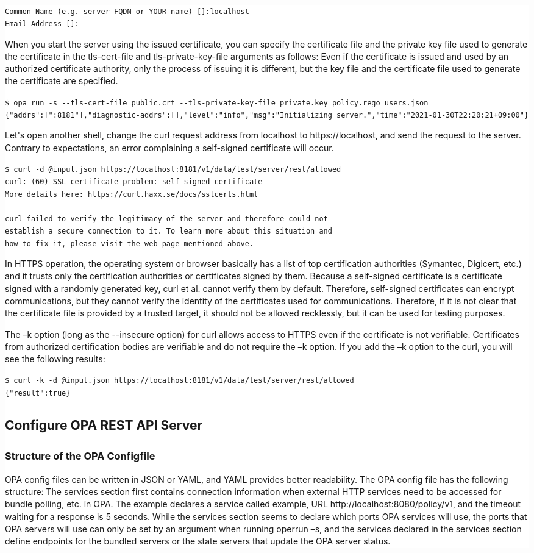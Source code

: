 ```
Common Name (e.g. server FQDN or YOUR name) []:localhost
Email Address []:
```

When you start the server using the issued certificate, you can specify the certificate file and the private key file used to generate the certificate in the tls-cert-file and tls-private-key-file arguments as follows: Even if the certificate is issued and used by an authorized certificate authority, only the process of issuing it is different, but the key file and the certificate file used to generate the certificate are specified.

```
$ opa run -s --tls-cert-file public.crt --tls-private-key-file private.key policy.rego users.json
{"addrs":[":8181"],"diagnostic-addrs":[],"level":"info","msg":"Initializing server.","time":"2021-01-30T22:20:21+09:00"}
```

Let's open another shell, change the curl request address from localhost to https://localhost, and send the request to the server. Contrary to expectations, an error complaining a self-signed certificate will occur.

```
$ curl -d @input.json https://localhost:8181/v1/data/test/server/rest/allowed
curl: (60) SSL certificate problem: self signed certificate
More details here: https://curl.haxx.se/docs/sslcerts.html

curl failed to verify the legitimacy of the server and therefore could not
establish a secure connection to it. To learn more about this situation and
how to fix it, please visit the web page mentioned above.
```

In HTTPS operation, the operating system or browser basically has a list of top certification authorities (Symantec, Digicert, etc.) and it trusts only the certification authorities or certificates signed by them. Because a self-signed certificate is a certificate signed with a randomly generated key, curl et al. cannot verify them by default. Therefore, self-signed certificates can encrypt communications, but they cannot verify the identity of the certificates used for communications. Therefore, if it is not clear that the certificate file is provided by a trusted target, it should not be allowed recklessly, but it can be used for testing purposes.

The –k option (long as the --insecure option) for curl allows access to HTTPS even if the certificate is not verifiable. Certificates from authorized certification bodies are verifiable and do not require the –k option. If you add the –k option to the curl, you will see the following results:

```
$ curl -k -d @input.json https://localhost:8181/v1/data/test/server/rest/allowed
{"result":true}
```

## Configure OPA REST API Server
### Structure of the OPA Configfile
OPA config files can be written in JSON or YAML, and YAML provides better readability. The OPA config file has the following structure: The services section first contains connection information when external HTTP services need to be accessed for bundle polling, etc. in OPA. The example declares a service called example, URL http://localhost:8080/policy/v1, and the timeout waiting for a response is 5 seconds. While the services section seems to declare which ports OPA services will use, the ports that OPA servers will use can only be set by an argument when running operrun –s, and the services declared in the services section define endpoints for the bundled servers or the state servers that update the OPA server status.
